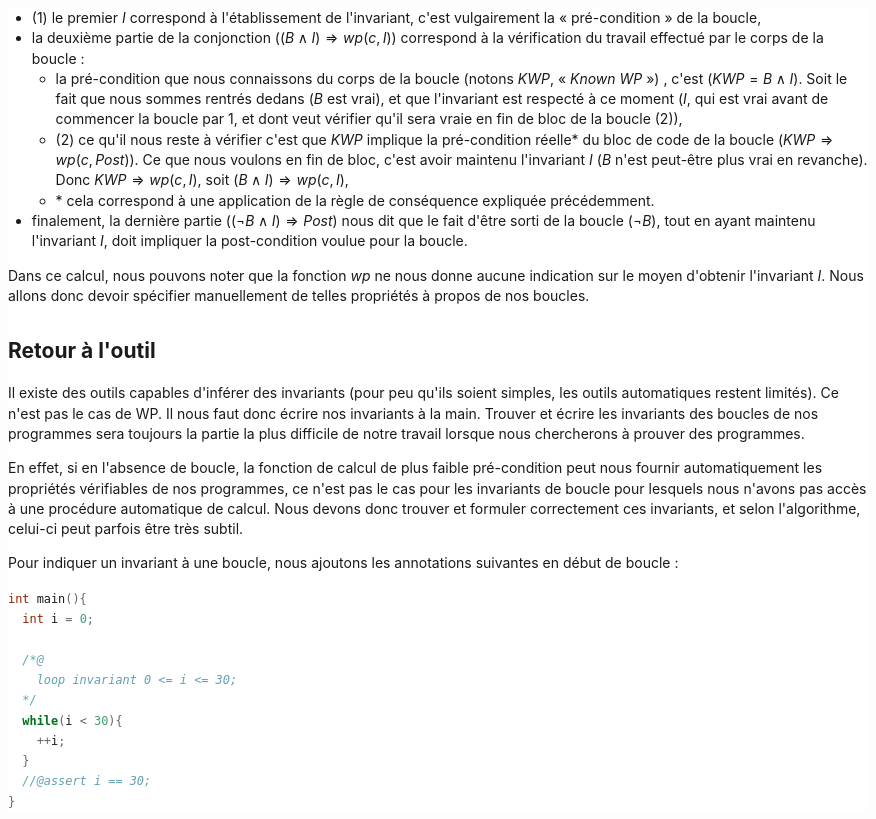 - (1) le premier $I$ correspond à l'établissement de l'invariant, c'est 
  vulgairement la « pré-condition » de la boucle,
- la deuxième partie de la conjonction ($(B \wedge I) \Rightarrow wp(c, I)$)
  correspond à la vérification du travail effectué par le corps de la boucle :
    - la pré-condition que nous connaissons du corps de la boucle (notons $KWP$, 
      « *Known WP* ») , c'est ($KWP = B \wedge I$). Soit le fait que nous sommes
      rentrés dedans ($B$ est vrai), et que l'invariant est respecté à ce moment
      ($I$, qui est vrai avant de commencer la boucle par 1, et dont veut 
      vérifier qu'il sera vraie en fin de bloc de la boucle (2)), 
    - (2) ce qu'il nous reste à vérifier c'est que $KWP$ implique la 
	  pré-condition réelle\* du bloc de code de la boucle 
          ($KWP \Rightarrow wp(c, Post)$). Ce que nous voulons en fin de bloc, 
          c'est avoir maintenu l'invariant $I$ ($B$ n'est peut-être plus vrai en
          revanche). Donc 
	  $KWP \Rightarrow wp(c, I)$, soit $(B \wedge I) \Rightarrow wp(c, I)$,
    - \* cela correspond à une application de la règle de conséquence expliquée
      précédemment.
- finalement, la dernière partie ($(\neg B \wedge I) \Rightarrow Post$)
  nous dit que le fait d'être sorti de la boucle ($\neg B$), tout en ayant 
  maintenu l'invariant $I$, doit impliquer la post-condition voulue pour la 
  boucle.

Dans ce calcul, nous pouvons noter que la fonction $wp$ ne nous donne aucune
indication sur le moyen d'obtenir l'invariant $I$. Nous allons donc devoir 
spécifier manuellement de telles propriétés à propos de nos boucles.

## Retour à l'outil

Il existe des outils capables d'inférer des invariants (pour peu qu'ils soient
simples, les outils automatiques restent limités). Ce n'est pas le cas de WP.
Il nous faut donc écrire nos invariants à la main. Trouver et écrire les 
invariants des boucles de nos programmes sera toujours la partie la plus difficile
de notre travail lorsque nous chercherons à prouver des programmes. 

En effet, si en l'absence de boucle, la fonction de calcul de plus faible 
pré-condition peut nous fournir automatiquement les propriétés vérifiables de nos
programmes, ce n'est pas le cas pour les invariants de boucle pour lesquels 
nous n'avons pas accès à une procédure automatique de calcul. Nous devons donc 
trouver et formuler correctement ces invariants, et selon l'algorithme, celui-ci
peut parfois être très subtil.

Pour indiquer un invariant à une boucle, nous ajoutons les annotations suivantes
en début de boucle :

```c
int main(){
  int i = 0;
  
  /*@
    loop invariant 0 <= i <= 30;
  */
  while(i < 30){
    ++i;
  }
  //@assert i == 30;
}
```
